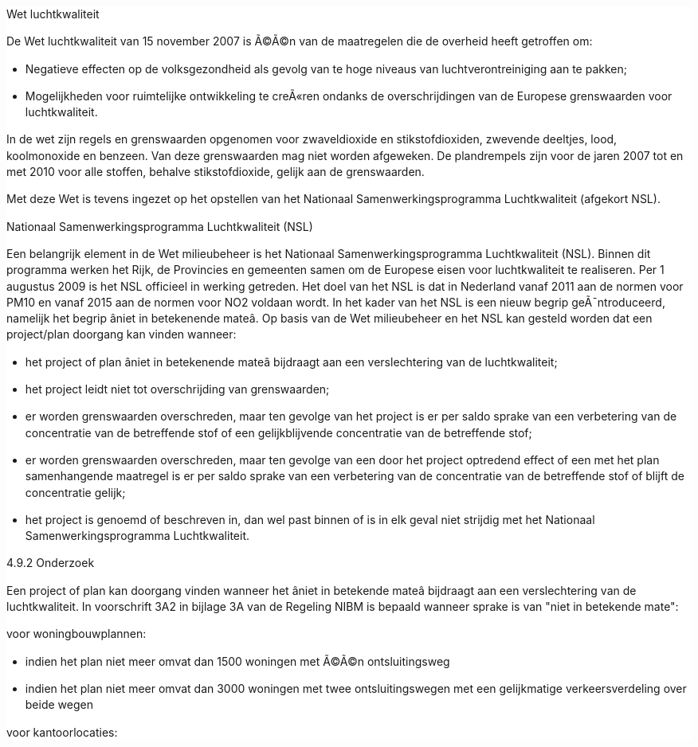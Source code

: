Wet luchtkwaliteit

De Wet luchtkwaliteit van 15 november 2007 is Ã©Ã©n van de maatregelen die de overheid heeft getroffen om:

* Negatieve effecten op de volksgezondheid als gevolg van te hoge niveaus van luchtverontreiniging aan te pakken;

* Mogelijkheden voor ruimtelijke ontwikkeling te creÃ«ren ondanks de overschrijdingen van de Europese grenswaarden voor luchtkwaliteit.

In de wet zijn regels en grenswaarden opgenomen voor zwaveldioxide en stikstofdioxiden, zwevende deeltjes, lood, koolmonoxide en benzeen. Van deze grenswaarden mag niet worden afgeweken. De plandrempels zijn voor de jaren 2007 tot en met 2010 voor alle stoffen, behalve stikstofdioxide, gelijk aan de grenswaarden.

Met deze Wet is tevens ingezet op het opstellen van het Nationaal Samenwerkingsprogramma Luchtkwaliteit (afgekort NSL).

Nationaal Samenwerkingsprogramma Luchtkwaliteit (NSL)

Een belangrijk element in de Wet milieubeheer is het Nationaal Samenwerkingsprogramma Luchtkwaliteit (NSL). Binnen dit programma werken het Rijk, de Provincies en gemeenten samen om de Europese eisen voor luchtkwaliteit te realiseren. Per 1 augustus 2009 is het NSL officieel in werking getreden. Het doel van het NSL is dat in Nederland vanaf 2011 aan de normen voor PM10 en vanaf 2015 aan de normen voor NO2 voldaan wordt. In het kader van het NSL is een nieuw begrip geÃ¯ntroduceerd, namelijk het begrip âniet in betekenende mateâ. Op basis van de Wet milieubeheer en het NSL kan gesteld worden dat een project/plan doorgang kan vinden wanneer:

* het project of plan âniet in betekenende mateâ bijdraagt aan een verslechtering van de luchtkwaliteit;

* het project leidt niet tot overschrijding van grenswaarden;

* er worden grenswaarden overschreden, maar ten gevolge van het project is er per saldo sprake van een verbetering van de concentratie van de betreffende stof of een gelijkblijvende concentratie van de betreffende stof;

* er worden grenswaarden overschreden, maar ten gevolge van een door het project optredend effect of een met het plan samenhangende maatregel is er per saldo sprake van een verbetering van de concentratie van de betreffende stof of blijft de concentratie gelijk;

* het project is genoemd of beschreven in, dan wel past binnen of is in elk geval niet strijdig met het Nationaal Samenwerkingsprogramma Luchtkwaliteit.

4\.9\.2 Onderzoek

Een project of plan kan doorgang vinden wanneer het âniet in betekende mateâ bijdraagt aan een verslechtering van de luchtkwaliteit. In voorschrift 3A2 in bijlage 3A van de Regeling NIBM is bepaald wanneer sprake is van "niet in betekende mate":

voor woningbouwplannen:

* indien het plan niet meer omvat dan 1500 woningen met Ã©Ã©n ontsluitingsweg

* indien het plan niet meer omvat dan 3000 woningen met twee ontsluitingswegen met een gelijkmatige verkeersverdeling over beide wegen

voor kantoorlocaties:
